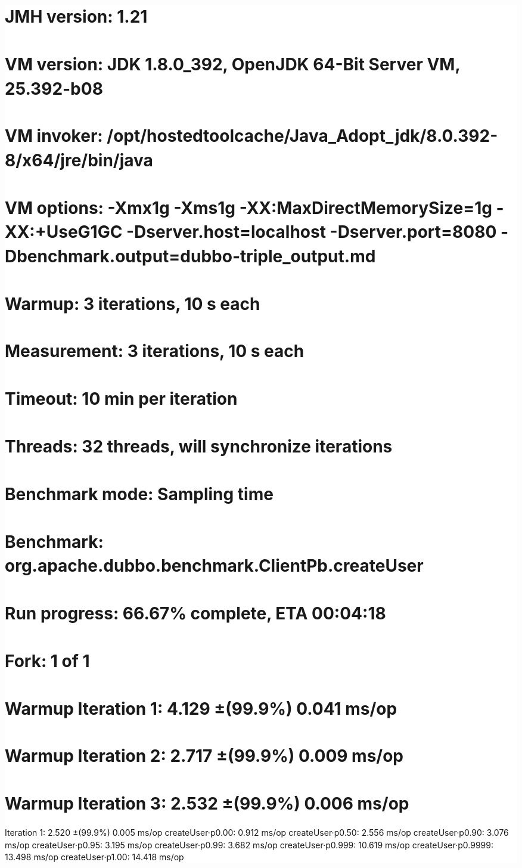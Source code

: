 
# JMH version: 1.21
# VM version: JDK 1.8.0_392, OpenJDK 64-Bit Server VM, 25.392-b08
# VM invoker: /opt/hostedtoolcache/Java_Adopt_jdk/8.0.392-8/x64/jre/bin/java
# VM options: -Xmx1g -Xms1g -XX:MaxDirectMemorySize=1g -XX:+UseG1GC -Dserver.host=localhost -Dserver.port=8080 -Dbenchmark.output=dubbo-triple_output.md
# Warmup: 3 iterations, 10 s each
# Measurement: 3 iterations, 10 s each
# Timeout: 10 min per iteration
# Threads: 32 threads, will synchronize iterations
# Benchmark mode: Sampling time
# Benchmark: org.apache.dubbo.benchmark.ClientPb.createUser

# Run progress: 66.67% complete, ETA 00:04:18
# Fork: 1 of 1
# Warmup Iteration   1: 4.129 ±(99.9%) 0.041 ms/op
# Warmup Iteration   2: 2.717 ±(99.9%) 0.009 ms/op
# Warmup Iteration   3: 2.532 ±(99.9%) 0.006 ms/op
Iteration   1: 2.520 ±(99.9%) 0.005 ms/op
                 createUser·p0.00:   0.912 ms/op
                 createUser·p0.50:   2.556 ms/op
                 createUser·p0.90:   3.076 ms/op
                 createUser·p0.95:   3.195 ms/op
                 createUser·p0.99:   3.682 ms/op
                 createUser·p0.999:  10.619 ms/op
                 createUser·p0.9999: 13.498 ms/op
                 createUser·p1.00:   14.418 ms/op
